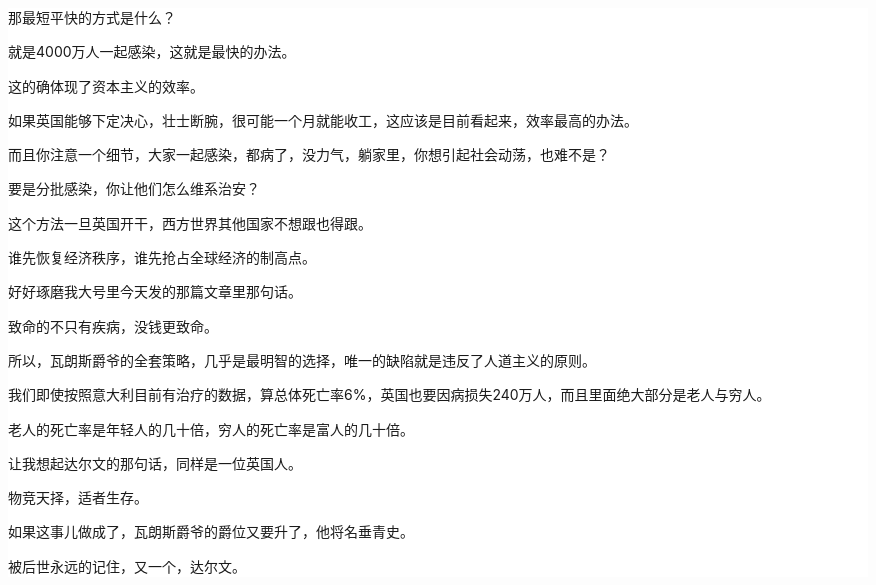那最短平快的方式是什么？

  

就是4000万人一起感染，这就是最快的办法。

  

这的确体现了资本主义的效率。

  

如果英国能够下定决心，壮士断腕，很可能一个月就能收工，这应该是目前看起来，效率最高的办法。

  

而且你注意一个细节，大家一起感染，都病了，没力气，躺家里，你想引起社会动荡，也难不是？

  

要是分批感染，你让他们怎么维系治安？

  

这个方法一旦英国开干，西方世界其他国家不想跟也得跟。

  

谁先恢复经济秩序，谁先抢占全球经济的制高点。

  

好好琢磨我大号里今天发的那篇文章里那句话。

  

致命的不只有疾病，没钱更致命。

  

所以，瓦朗斯爵爷的全套策略，几乎是最明智的选择，唯一的缺陷就是违反了人道主义的原则。

  

我们即使按照意大利目前有治疗的数据，算总体死亡率6%，英国也要因病损失240万人，而且里面绝大部分是老人与穷人。

  

老人的死亡率是年轻人的几十倍，穷人的死亡率是富人的几十倍。

  

让我想起达尔文的那句话，同样是一位英国人。

  

物竞天择，适者生存。

  

如果这事儿做成了，瓦朗斯爵爷的爵位又要升了，他将名垂青史。

  

被后世永远的记住，又一个，达尔文。

